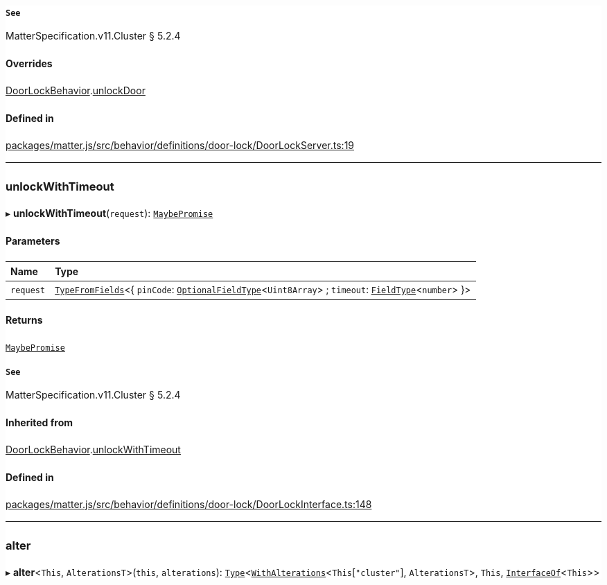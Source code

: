 **`See`**

MatterSpecification.v11.Cluster § 5.2.4

#### Overrides

[DoorLockBehavior](../interfaces/behavior_definitions_door_lock_export.DoorLockBehavior-1.md).[unlockDoor](../interfaces/behavior_definitions_door_lock_export.DoorLockBehavior-1.md#unlockdoor)

#### Defined in

[packages/matter.js/src/behavior/definitions/door-lock/DoorLockServer.ts:19](https://github.com/project-chip/matter.js/blob/558e12c94a201592c28c7bc0743705360b3e5ca6/packages/matter.js/src/behavior/definitions/door-lock/DoorLockServer.ts#L19)

___

### unlockWithTimeout

▸ **unlockWithTimeout**(`request`): [`MaybePromise`](../modules/util_export.md#maybepromise)

#### Parameters

| Name | Type |
| :------ | :------ |
| `request` | [`TypeFromFields`](../modules/tlv_export.md#typefromfields)\<\{ `pinCode`: [`OptionalFieldType`](../interfaces/tlv_export.OptionalFieldType.md)\<`Uint8Array`\> ; `timeout`: [`FieldType`](../interfaces/tlv_export.FieldType.md)\<`number`\>  }\> |

#### Returns

[`MaybePromise`](../modules/util_export.md#maybepromise)

**`See`**

MatterSpecification.v11.Cluster § 5.2.4

#### Inherited from

[DoorLockBehavior](../interfaces/behavior_definitions_door_lock_export.DoorLockBehavior-1.md).[unlockWithTimeout](../interfaces/behavior_definitions_door_lock_export.DoorLockBehavior-1.md#unlockwithtimeout)

#### Defined in

[packages/matter.js/src/behavior/definitions/door-lock/DoorLockInterface.ts:148](https://github.com/project-chip/matter.js/blob/558e12c94a201592c28c7bc0743705360b3e5ca6/packages/matter.js/src/behavior/definitions/door-lock/DoorLockInterface.ts#L148)

___

### alter

▸ **alter**\<`This`, `AlterationsT`\>(`this`, `alterations`): [`Type`](../interfaces/behavior_cluster_export.ClusterBehavior.Type.md)\<[`WithAlterations`](../modules/cluster_export.ElementModifier.md#withalterations)\<`This`[``"cluster"``], `AlterationsT`\>, `This`, [`InterfaceOf`](../modules/behavior_cluster_export.ClusterInterface.md#interfaceof)\<`This`\>\>
